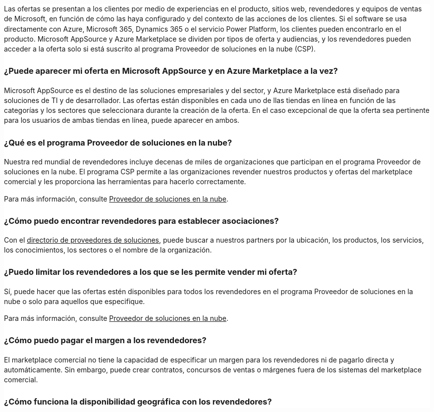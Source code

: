 Las ofertas se presentan a los clientes por medio de experiencias en el producto, sitios web, revendedores y equipos de ventas de Microsoft, en función de cómo las haya configurado y del contexto de las acciones de los clientes. Si el software se usa directamente con Azure, Microsoft 365, Dynamics 365 o el servicio Power Platform, los clientes pueden encontrarlo en el producto. Microsoft AppSource y Azure Marketplace se dividen por tipos de oferta y audiencias, y los revendedores pueden acceder a la oferta solo si está suscrito al programa Proveedor de soluciones en la nube (CSP).

### <a name="can-my-offer-appear-in-both-microsoft-appsource-and-azure-marketplace"></a>¿Puede aparecer mi oferta en Microsoft AppSource y en Azure Marketplace a la vez?

Microsoft AppSource es el destino de las soluciones empresariales y del sector, y Azure Marketplace está diseñado para soluciones de TI y de desarrollador. Las ofertas están disponibles en cada uno de llas tiendas en línea en función de las categorías y los sectores que seleccionara durante la creación de la oferta. En el caso excepcional de que la oferta sea pertinente para los usuarios de ambas tiendas en línea, puede aparecer en ambos.

### <a name="what-is-the-cloud-solution-provider-program"></a>¿Qué es el programa Proveedor de soluciones en la nube?

Nuestra red mundial de revendedores incluye decenas de miles de organizaciones que participan en el programa Proveedor de soluciones en la nube. El programa CSP permite a las organizaciones revender nuestros productos y ofertas del marketplace comercial y les proporciona las herramientas para hacerlo correctamente.

Para más información, consulte [Proveedor de soluciones en la nube](cloud-solution-providers.md).

### <a name="how-can-i-find-resellers-to-establish-partnerships"></a>¿Cómo puedo encontrar revendedores para establecer asociaciones?

Con el [directorio de proveedores de soluciones](https://www.microsoft.com/solution-providers/home), puede buscar a nuestros partners por la ubicación, los productos, los servicios, los conocimientos, los sectores o el nombre de la organización.

### <a name="can-i-limit-the-resellers-who-are-allowed-to-sell-my-offer"></a>¿Puedo limitar los revendedores a los que se les permite vender mi oferta?

Sí, puede hacer que las ofertas estén disponibles para todos los revendedores en el programa Proveedor de soluciones en la nube o solo para aquellos que especifique.

Para más información, consulte [Proveedor de soluciones en la nube](cloud-solution-providers.md).

### <a name="how-can-i-pay-margin-to-resellers"></a>¿Cómo puedo pagar el margen a los revendedores?

El marketplace comercial no tiene la capacidad de especificar un margen para los revendedores ni de pagarlo directa y automáticamente. Sin embargo, puede crear contratos, concursos de ventas o márgenes fuera de los sistemas del marketplace comercial.

### <a name="how-does-geographic-availability-work-with-resellers"></a>¿Cómo funciona la disponibilidad geográfica con los revendedores?
